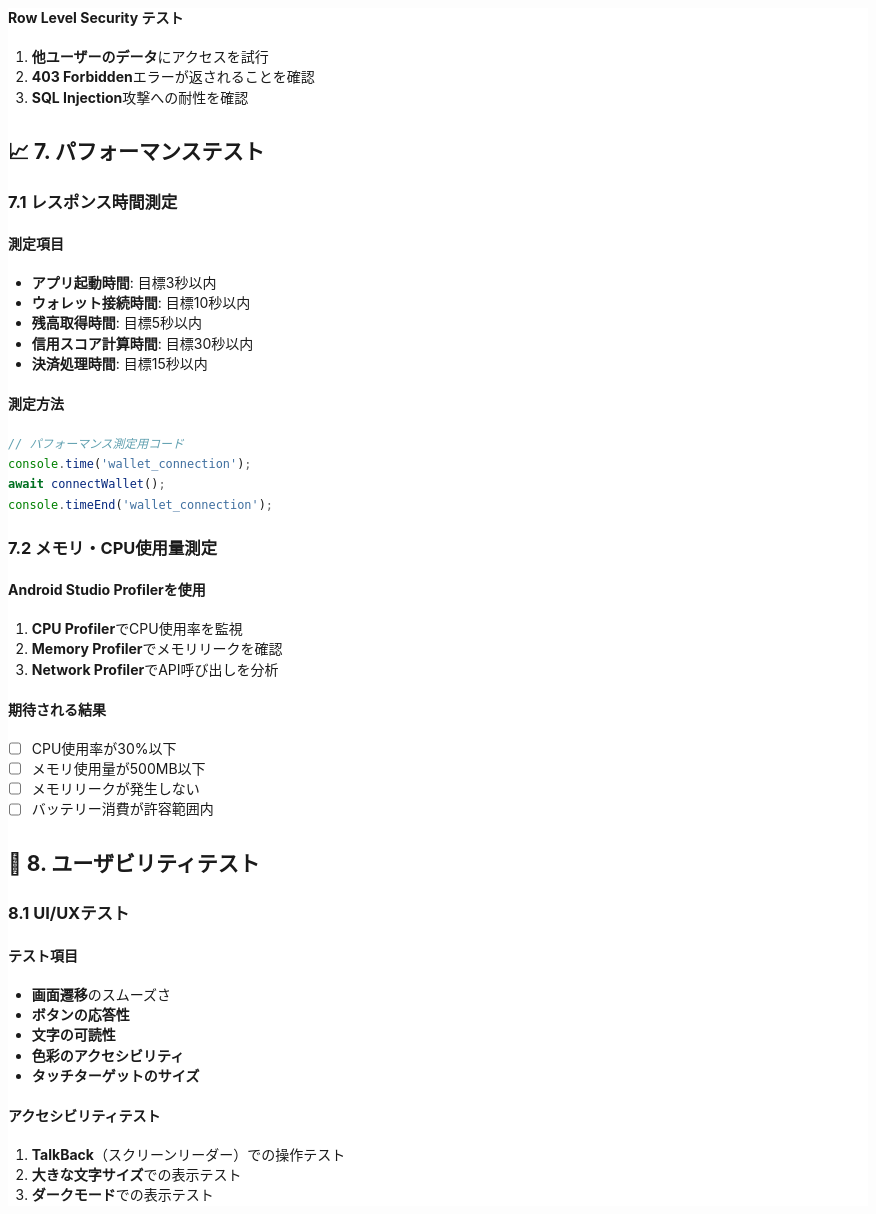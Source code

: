 #### Row Level Security テスト
1. **他ユーザーのデータ**にアクセスを試行
2. **403 Forbidden**エラーが返されることを確認
3. **SQL Injection**攻撃への耐性を確認

## 📈 7. パフォーマンステスト

### 7.1 レスポンス時間測定

#### 測定項目
- **アプリ起動時間**: 目標3秒以内
- **ウォレット接続時間**: 目標10秒以内
- **残高取得時間**: 目標5秒以内
- **信用スコア計算時間**: 目標30秒以内
- **決済処理時間**: 目標15秒以内

#### 測定方法
```javascript
// パフォーマンス測定用コード
console.time('wallet_connection');
await connectWallet();
console.timeEnd('wallet_connection');
```

### 7.2 メモリ・CPU使用量測定

#### Android Studio Profilerを使用
1. **CPU Profiler**でCPU使用率を監視
2. **Memory Profiler**でメモリリークを確認
3. **Network Profiler**でAPI呼び出しを分析

#### 期待される結果
- [ ] CPU使用率が30%以下
- [ ] メモリ使用量が500MB以下
- [ ] メモリリークが発生しない
- [ ] バッテリー消費が許容範囲内

## 🎯 8. ユーザビリティテスト

### 8.1 UI/UXテスト

#### テスト項目
- **画面遷移**のスムーズさ
- **ボタンの応答性**
- **文字の可読性**
- **色彩のアクセシビリティ**
- **タッチターゲットのサイズ**

#### アクセシビリティテスト
1. **TalkBack**（スクリーンリーダー）での操作テスト
2. **大きな文字サイズ**での表示テスト
3. **ダークモード**での表示テスト

